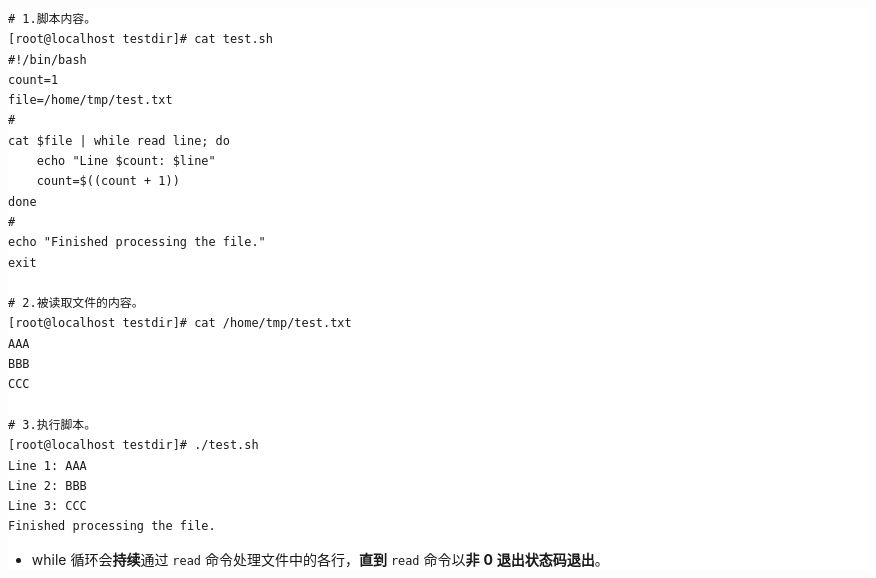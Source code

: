 ```shell
# 1.脚本内容。
[root@localhost testdir]# cat test.sh 
#!/bin/bash
count=1
file=/home/tmp/test.txt
#
cat $file | while read line; do
    echo "Line $count: $line"
    count=$((count + 1))
done
#
echo "Finished processing the file."
exit

# 2.被读取文件的内容。
[root@localhost testdir]# cat /home/tmp/test.txt
AAA
BBB
CCC

# 3.执行脚本。
[root@localhost testdir]# ./test.sh 
Line 1: AAA
Line 2: BBB
Line 3: CCC
Finished processing the file.
```

- while 循环会**持续**通过 `read` 命令处理文件中的各行，**直到** `read` 命令以**非** **0** **退出状态码退出**。
